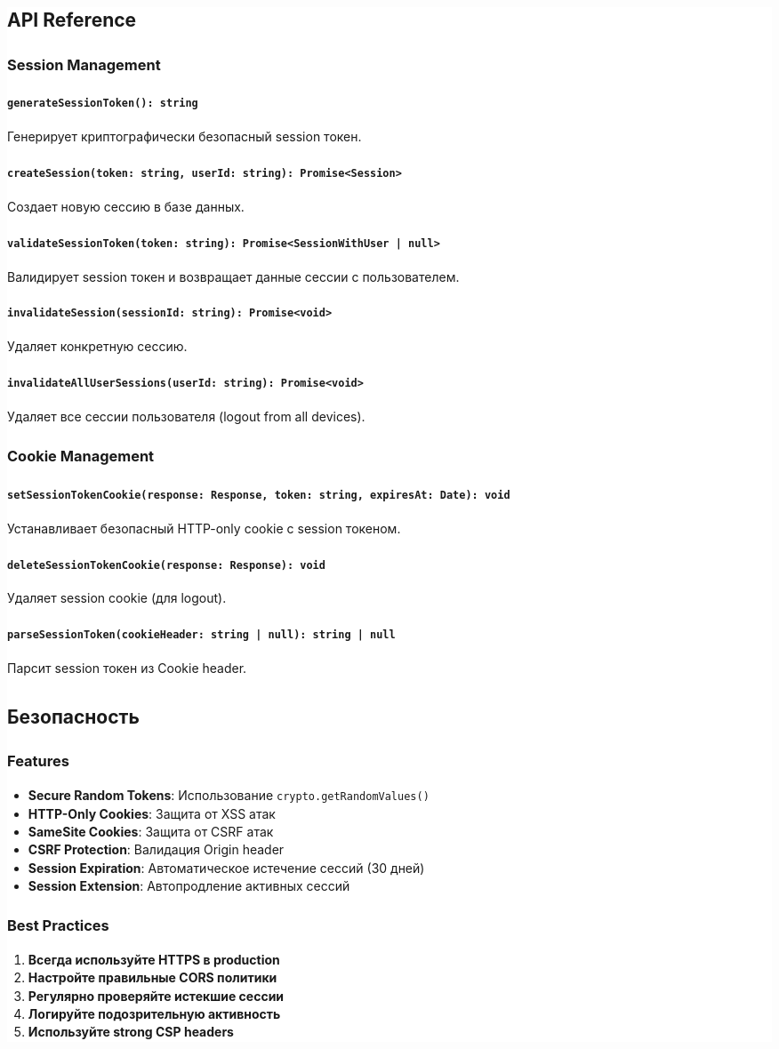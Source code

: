 ## API Reference

### Session Management

#### `generateSessionToken(): string`
Генерирует криптографически безопасный session токен.

#### `createSession(token: string, userId: string): Promise<Session>`
Создает новую сессию в базе данных.

#### `validateSessionToken(token: string): Promise<SessionWithUser | null>`
Валидирует session токен и возвращает данные сессии с пользователем.

#### `invalidateSession(sessionId: string): Promise<void>`
Удаляет конкретную сессию.

#### `invalidateAllUserSessions(userId: string): Promise<void>`
Удаляет все сессии пользователя (logout from all devices).

### Cookie Management

#### `setSessionTokenCookie(response: Response, token: string, expiresAt: Date): void`
Устанавливает безопасный HTTP-only cookie с session токеном.

#### `deleteSessionTokenCookie(response: Response): void`
Удаляет session cookie (для logout).

#### `parseSessionToken(cookieHeader: string | null): string | null`
Парсит session токен из Cookie header.

## Безопасность

### Features

- **Secure Random Tokens**: Использование `crypto.getRandomValues()`
- **HTTP-Only Cookies**: Защита от XSS атак
- **SameSite Cookies**: Защита от CSRF атак
- **CSRF Protection**: Валидация Origin header
- **Session Expiration**: Автоматическое истечение сессий (30 дней)
- **Session Extension**: Автопродление активных сессий

### Best Practices

1. **Всегда используйте HTTPS в production**
2. **Настройте правильные CORS политики**
3. **Регулярно проверяйте истекшие сессии**
4. **Логируйте подозрительную активность**
5. **Используйте strong CSP headers**
